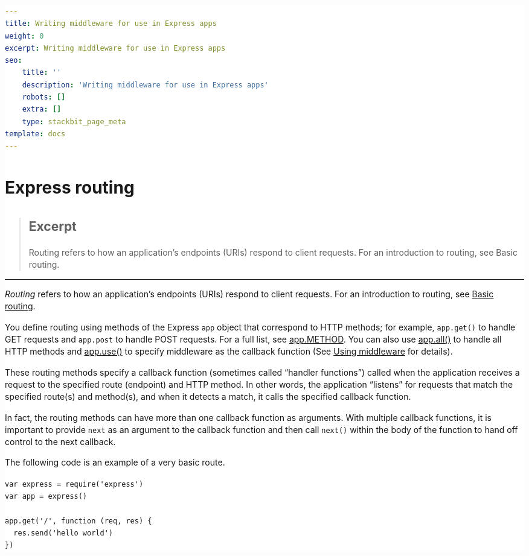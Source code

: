 ```yaml
---
title: Writing middleware for use in Express apps
weight: 0
excerpt: Writing middleware for use in Express apps
seo:
    title: ''
    description: 'Writing middleware for use in Express apps'
    robots: []
    extra: []
    type: stackbit_page_meta
template: docs
---
```




# Express routing

> ## Excerpt
> Routing refers to how an application’s endpoints (URIs) respond to client requests.
For an introduction to routing, see Basic routing.

---
_Routing_ refers to how an application’s endpoints (URIs) respond to client requests. For an introduction to routing, see [Basic routing](https://expressjs.com/en/starter/basic-routing.html).

You define routing using methods of the Express `app` object that correspond to HTTP methods; for example, `app.get()` to handle GET requests and `app.post` to handle POST requests. For a full list, see [app.METHOD](https://expressjs.com/en/4x/api.html#app.METHOD). You can also use [app.all()](https://expressjs.com/en/4x/api.html#app.all) to handle all HTTP methods and [app.use()](https://expressjs.com/en/4x/api.html#app.use) to specify middleware as the callback function (See [Using middleware](https://expressjs.com/en/guide/using-middleware.html) for details).

These routing methods specify a callback function (sometimes called “handler functions”) called when the application receives a request to the specified route (endpoint) and HTTP method. In other words, the application “listens” for requests that match the specified route(s) and method(s), and when it detects a match, it calls the specified callback function.

In fact, the routing methods can have more than one callback function as arguments. With multiple callback functions, it is important to provide `next` as an argument to the callback function and then call `next()` within the body of the function to hand off control to the next callback.

The following code is an example of a very basic route.

```
var express = require('express')
var app = express()

app.get('/', function (req, res) {
  res.send('hello world')
})
```
